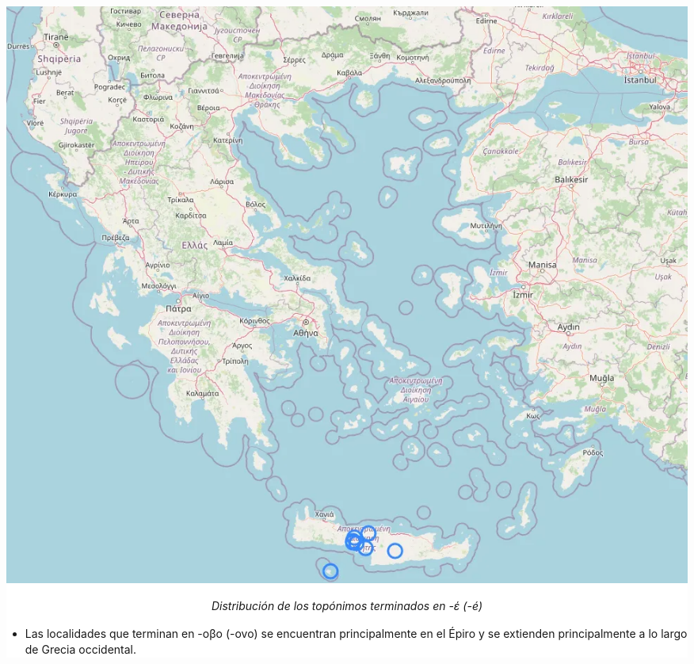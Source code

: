 ![](/assets/2022-11-20-exploring-the-geography-of-Greek-toponyms/11.png)
*<center>Distribución de los topónimos terminados en -έ (-é)</center>*

* Las localidades que terminan en -οβο (-ovo) se encuentran principalmente en el Épiro y se extienden principalmente a lo largo de Grecia occidental.
